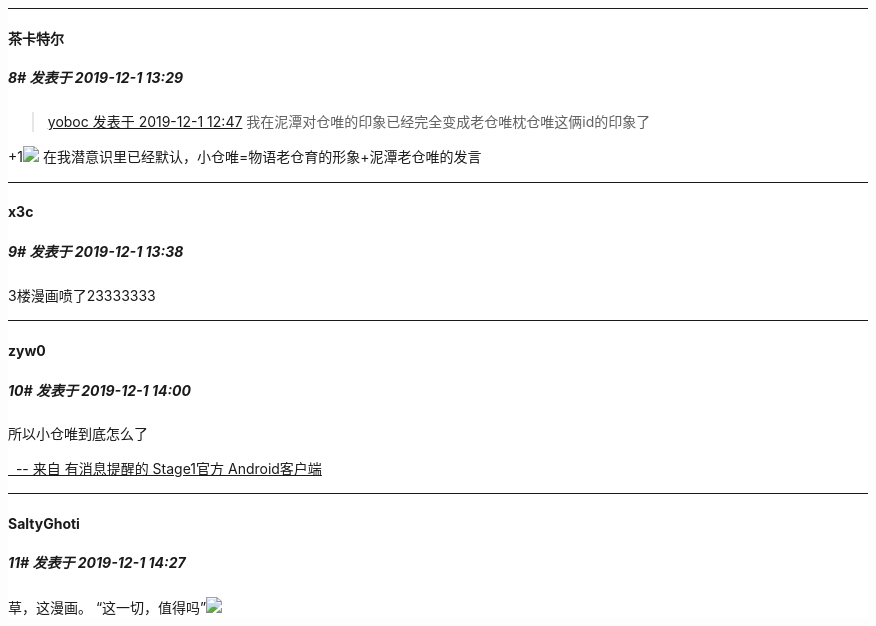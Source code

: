 





-----

####  茶卡特尔  
##### 8#       发表于 2019-12-1 13:29



<blockquote><a href="httphttps://bbs.saraba1st.com/2b/forum.php?mod=redirect&amp;goto=findpost&amp;pid=45676229&amp;ptid=1871319" target="_blank">yoboc 发表于 2019-12-1 12:47</a>
我在泥潭对仓唯的印象已经完全变成老仓唯枕仓唯这俩id的印象了</blockquote>
+1<img src="https://static.saraba1st.com/image/smiley/face2017/018.png" referrerpolicy="no-referrer">
在我潜意识里已经默认，小仓唯=物语老仓育的形象+泥潭老仓唯的发言







-----

####  x3c  
##### 9#       发表于 2019-12-1 13:38




3楼漫画喷了23333333







-----

####  zyw0  
##### 10#       发表于 2019-12-1 14:00




所以小仓唯到底怎么了

[  -- 来自 有消息提醒的 Stage1官方 Android客户端](https://www.coolapk.com/apk/140634)







-----

####  SaltyGhoti  
##### 11#       发表于 2019-12-1 14:27




草，这漫画。
“这一切，值得吗”<img src="https://static.saraba1st.com/image/smiley/face2017/067.png" referrerpolicy="no-referrer">

